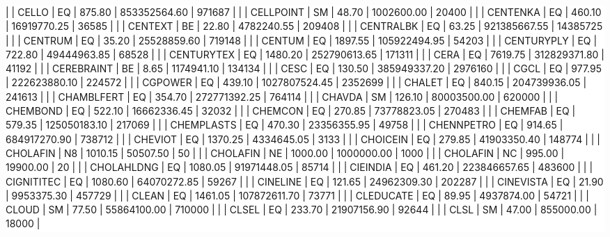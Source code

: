 |  | CELLO | EQ | 875.80 | 853352564.60 | 971687 |
|  | CELLPOINT | SM | 48.70 | 1002600.00 | 20400 |
|  | CENTENKA | EQ | 460.10 | 16919770.25 | 36585 |
|  | CENTEXT | BE | 22.80 | 4782240.55 | 209408 |
|  | CENTRALBK | EQ | 63.25 | 921385667.55 | 14385725 |
|  | CENTRUM | EQ | 35.20 | 25528859.60 | 719148 |
|  | CENTUM | EQ | 1897.55 | 105922494.95 | 54203 |
|  | CENTURYPLY | EQ | 722.80 | 49444963.85 | 68528 |
|  | CENTURYTEX | EQ | 1480.20 | 252790613.65 | 171311 |
|  | CERA | EQ | 7619.75 | 312829371.80 | 41192 |
|  | CEREBRAINT | BE | 8.65 | 1174941.10 | 134134 |
|  | CESC | EQ | 130.50 | 385949337.20 | 2976160 |
|  | CGCL | EQ | 977.95 | 222623880.10 | 224572 |
|  | CGPOWER | EQ | 439.10 | 1027807524.45 | 2352699 |
|  | CHALET | EQ | 840.15 | 204739936.05 | 241613 |
|  | CHAMBLFERT | EQ | 354.70 | 272771392.25 | 764114 |
|  | CHAVDA | SM | 126.10 | 80003500.00 | 620000 |
|  | CHEMBOND | EQ | 522.10 | 16662336.45 | 32032 |
|  | CHEMCON | EQ | 270.85 | 73778823.05 | 270483 |
|  | CHEMFAB | EQ | 579.35 | 125050183.10 | 217069 |
|  | CHEMPLASTS | EQ | 470.30 | 23356355.95 | 49758 |
|  | CHENNPETRO | EQ | 914.65 | 684917270.90 | 738712 |
|  | CHEVIOT | EQ | 1370.25 | 4334645.05 | 3133 |
|  | CHOICEIN | EQ | 279.85 | 41903350.40 | 148774 |
|  | CHOLAFIN | N8 | 1010.15 | 50507.50 | 50 |
|  | CHOLAFIN | NE | 1000.00 | 1000000.00 | 1000 |
|  | CHOLAFIN | NC | 995.00 | 19900.00 | 20 |
|  | CHOLAHLDNG | EQ | 1080.05 | 91971448.05 | 85714 |
|  | CIEINDIA | EQ | 461.20 | 223846657.65 | 483600 |
|  | CIGNITITEC | EQ | 1080.60 | 64070272.85 | 59267 |
|  | CINELINE | EQ | 121.65 | 24962309.30 | 202287 |
|  | CINEVISTA | EQ | 21.90 | 9953375.30 | 457729 |
|  | CLEAN | EQ | 1461.05 | 107872611.70 | 73771 |
|  | CLEDUCATE | EQ | 89.95 | 4937874.00 | 54721 |
|  | CLOUD | SM | 77.50 | 55864100.00 | 710000 |
|  | CLSEL | EQ | 233.70 | 21907156.90 | 92644 |
|  | CLSL | SM | 47.00 | 855000.00 | 18000 |
